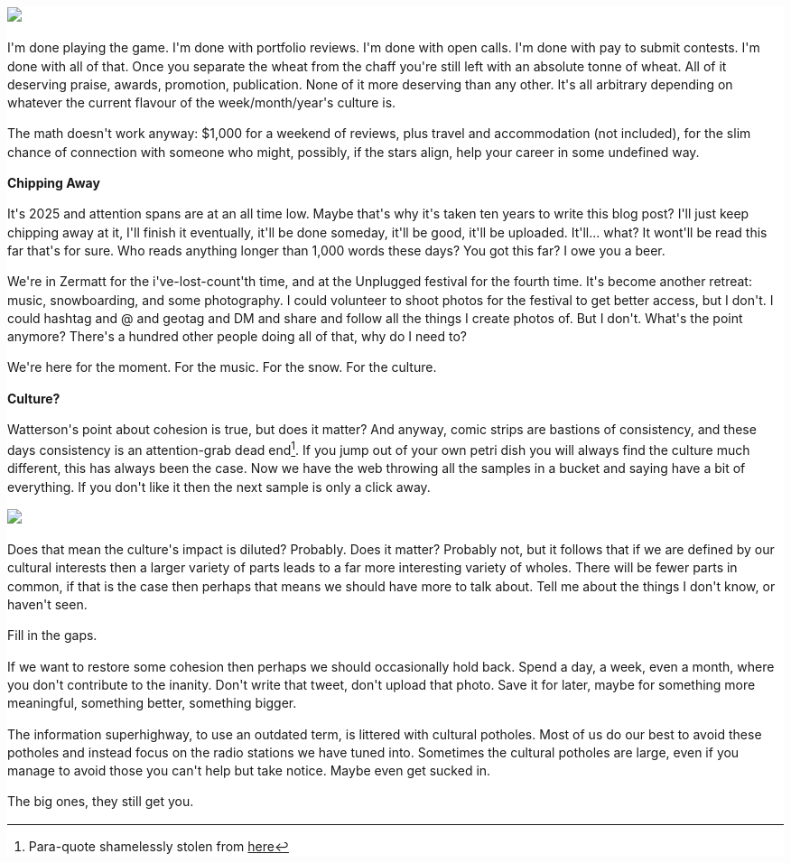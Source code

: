 <img width="626px" src="{{ site.baseurl }}/images/2016/06/santorini_02.jpg" />

I'm done playing the game. I'm done with portfolio reviews. I'm done with open calls. I'm done with pay to submit contests. I'm done with all of that. Once you separate the wheat from the chaff you're still left with an absolute tonne of wheat. All of it deserving praise, awards, promotion, publication. None of it more deserving than any other. It's all arbitrary depending on whatever the current flavour of the week/month/year's culture is.

The math doesn't work anyway: $1,000 for a weekend of reviews, plus travel and accommodation (not included), for the slim chance of connection with someone who might, possibly, if the stars align, help your career in some undefined way.

**Chipping Away**

It's 2025 and attention spans are at an all time low. Maybe that's why it's taken ten years to write this blog post? I'll just keep chipping away at it, I'll finish it eventually, it'll be done someday, it'll be good, it'll be uploaded. It'll... what? It wont'll be read this far that's for sure. Who reads anything longer than 1,000 words these days? You got this far? I owe you a beer.

We're in Zermatt for the i've-lost-count'th time, and at the Unplugged festival for the fourth time. It's become another retreat: music, snowboarding, and some photography. I could volunteer to shoot photos for the festival to get better access, but I don't. I could hashtag and @ and geotag and DM and share and follow all the things I create photos of. But I don't. What's the point anymore? There's a hundred other people doing all of that, why do I need to?

We're here for the moment. For the music. For the snow. For the culture.

**Culture?**

Watterson's point about cohesion is true, but does it matter? And anyway, comic strips are bastions of consistency, and these days consistency is an attention-grab dead end[^14]. If you jump out of your own petri dish you will always find the culture much different, this has always been the case. Now we have the web throwing all the samples in a bucket and saying have a bit of everything. If you don't like it then the next sample is only a click away.

<img width="625px" src="{{ site.baseurl }}/images/2016/06/santorini_03.jpg" />

Does that mean the culture's impact is diluted? Probably. Does it matter? Probably not, but it follows that if we are defined by our cultural interests then a larger variety of parts leads to a far more interesting variety of wholes. There will be fewer parts in common, if that is the case then perhaps that means we should have more to talk about. Tell me about the things I don't know, or haven't seen.

Fill in the gaps.

If we want to restore some cohesion then perhaps we should occasionally hold back. Spend a day, a week, even a month, where you don't contribute to the inanity. Don't write that tweet, don't upload that photo. Save it for later, maybe for something more meaningful, something better, something bigger.

The information superhighway, to use an outdated term, is littered with cultural potholes. Most of us do our best to avoid these potholes and instead focus on the radio stations we have tuned into. Sometimes the cultural potholes are large, even if you manage to avoid those you can't help but take notice. Maybe even get sucked in.

The big ones, they still get you.


[^1]: [PEI, June 10th 2015](https://www.instagram.com/p/3unz2roqCJ/?taken-by=leejebay)
[^2]: [A Vision of Regeneration](https://archives.novascotia.ca/explosion/)
[^3]: Some [snaps]({{ site.baseurl }}/2015/06/23/hamburg/)
[^4]: ["Sometimes It Chooses You"](https://unitednationsofphotography.com/2016/12/22/the-single-image-narrative-sometimes-it-chooses-you/)
[^5]: [https://news.ycombinator.com/item?id=13087032](https://news.ycombinator.com/item?id=13087032)
[^6]: Yes, that's a Sole [mis]quote.
[^7]: [On The Exponential View](https://hackernoon.com/on-the-exponential-view-75cd24525d14#.a2xotjkxj).
[^8]: Some [snaps]({{ site.baseurl }}/2016/07/17/arre/)
[^9]: [Spike Japan](https://spikejapan.wordpress.com/spike-hokkaido-2/teshio-mashike-and-the-rumoi-subprefecture-of-palisades-and-christ-signs/)
[^10]: [Cortona's Damaged Cars]({{ site.baseurl }}/2017/08/01/cortonas_damaged_cars/)
[^11]: [https://www.wallpaper.com/art/lenny-kravitz-photography-exhibition-new-york](https://www.wallpaper.com/art/lenny-kravitz-photography-exhibition-new-york)
[^12]: ["absolutely unique individual products"](https://leica-camera.com/en-int/Company/Press-Centre/Press-Releases/2015/Press-Release-Special-limited-edition-LEICA-M-P-%E2%80%98CORRESPONDENT%E2%80%99-SET-CREATED-BY-LENNY-KRAVITZ-FOR-KRAVITZ-DESIGN).
[^13]: ["a nicer way to say regurgitation"](https://medium.com/@tonyszhou/postmortem-1b338537fabc).
[^14]: Para-quote shamelessly stolen from [here](https://tedium.co/2018/02/19/newspaper-funny-pages-rethink-2018/)